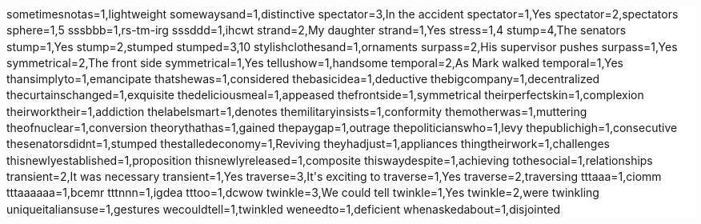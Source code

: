 sometimesnotas=1,lightweight
somewaysand=1,distinctive
spectator=3,In the accident
spectator=1,Yes
spectator=2,spectators
sphere=1,5
sssbbb=1,rs-tm-irg
sssddd=1,ihcwt
strand=2,My daughter
strand=1,Yes
stress=1,4
stump=4,The senators
stump=1,Yes
stump=2,stumped
stumped=3,10
stylishclothesand=1,ornaments
surpass=2,His supervisor pushes
surpass=1,Yes
symmetrical=2,The front side
symmetrical=1,Yes
tellushow=1,handsome
temporal=2,As Mark walked
temporal=1,Yes
thansimplyto=1,emancipate
thatshewas=1,considered
thebasicidea=1,deductive
thebigcompany=1,decentralized
thecurtainschanged=1,exquisite
thedeliciousmeal=1,appeased
thefrontside=1,symmetrical
theirperfectskin=1,complexion
theirworktheir=1,addiction
thelabelsmart=1,denotes
themilitaryinsists=1,conformity
themotherwas=1,muttering
theofnuclear=1,conversion
theorythathas=1,gained
thepaygap=1,outrage
thepoliticianswho=1,levy
thepublichigh=1,consecutive
thesenatorsdidnt=1,stumped
thestalledeconomy=1,Reviving
theyhadjust=1,appliances
thingtheirwork=1,challenges
thisnewlyestablished=1,proposition
thisnewlyreleased=1,composite
thiswaydespite=1,achieving
tothesocial=1,relationships
transient=2,It was necessary
transient=1,Yes
traverse=3,It's exciting to
traverse=1,Yes
traverse=2,traversing
tttaaa=1,ciomm
tttaaaaaa=1,bcemr
tttnnn=1,igdea
tttoo=1,dcwow
twinkle=3,We could tell
twinkle=1,Yes
twinkle=2,were twinkling
uniqueitaliansuse=1,gestures
wecouldtell=1,twinkled
weneedto=1,deficient
whenaskedabout=1,disjointed